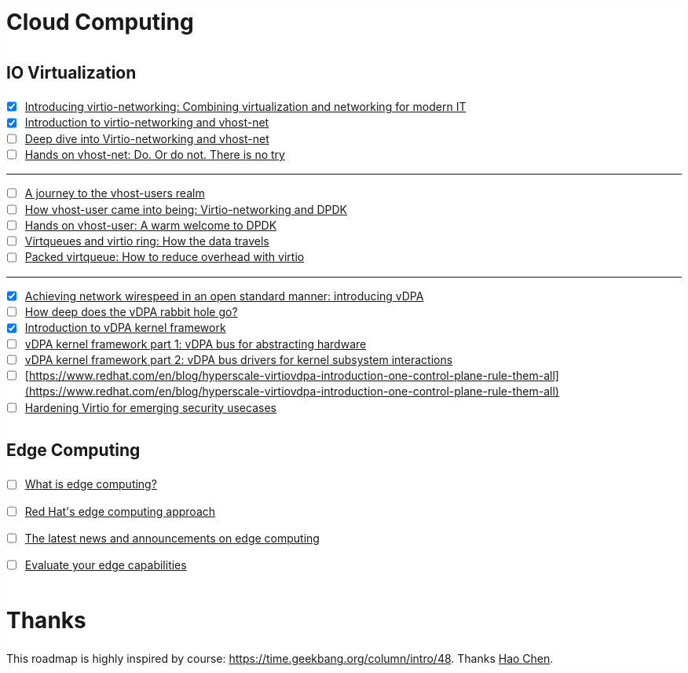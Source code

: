 # Cloud Computing

## IO Virtualization
- [x] [Introducing virtio-networking: Combining virtualization and networking for modern IT](https://www.redhat.com/en/blog/introducing-virtio-networking-combining-virtualization-and-networking-modern-it)
- [x] [Introduction to virtio-networking and vhost-net](https://www.redhat.com/en/blog/introduction-virtio-networking-and-vhost-net)
- [ ] [Deep dive into Virtio-networking and vhost-net](https://www.redhat.com/en/blog/deep-dive-virtio-networking-and-vhost-net)
- [ ] [Hands on vhost-net: Do. Or do not. There is no try](https://www.redhat.com/en/blog/hands-vhost-net-do-or-do-not-there-no-try)

---

- [ ] [A journey to the vhost-users realm](https://www.redhat.com/en/blog/journey-vhost-users-realm)
- [ ] [How vhost-user came into being: Virtio-networking and DPDK](https://www.redhat.com/en/blog/how-vhost-user-came-being-virtio-networking-and-dpdk)
- [ ] [Hands on vhost-user: A warm welcome to DPDK](https://www.redhat.com/en/blog/hands-vhost-user-warm-welcome-dpdk)
- [ ] [Virtqueues and virtio ring: How the data travels](https://www.redhat.com/en/blog/virtqueues-and-virtio-ring-how-data-travels)
- [ ] [Packed virtqueue: How to reduce overhead with virtio](https://www.redhat.com/en/blog/packed-virtqueue-how-reduce-overhead-virtio)

---

- [x] [Achieving network wirespeed in an open standard manner: introducing vDPA](https://www.redhat.com/en/blog/achieving-network-wirespeed-open-standard-manner-introducing-vdpa)
- [ ] [How deep does the vDPA rabbit hole go?](https://www.redhat.com/en/blog/how-deep-does-vdpa-rabbit-hole-go)
- [x] [Introduction to vDPA kernel framework](https://www.redhat.com/en/blog/introduction-vdpa-kernel-framework)
- [ ] [vDPA kernel framework part 1: vDPA bus for abstracting hardware](https://www.redhat.com/en/blog/vdpa-kernel-framework-part-1-vdpa-bus-abstracting-hardware)
- [ ] [vDPA kernel framework part 2: vDPA bus drivers for kernel subsystem interactions](https://www.redhat.com/en/blog/vdpa-kernel-framework-part-2-vdpa-bus-drivers-kernel-subsystem-interactions)
- [ ] [https://www.redhat.com/en/blog/hyperscale-virtiovdpa-introduction-one-control-plane-rule-them-all](https://www.redhat.com/en/blog/hyperscale-virtiovdpa-introduction-one-control-plane-rule-them-all)
- [ ] [Hardening Virtio for emerging security usecases](https://www.redhat.com/en/blog/hardening-virtio-emerging-security-usecases)

## Edge Computing
- [ ] [What is edge computing?](https://www.redhat.com/en/topics/edge-computing/what-is-edge-computing)
- [ ] [Red Hat's edge computing approach](https://www.redhat.com/en/topics/edge-computing/approach)
- [ ] [The latest news and announcements on edge computing](https://www.redhat.com/en/blog/red-hat-edge-stories)
- [ ] [Evaluate your edge capabilities](https://www.redhat.com/en/about/contact/edge-offering)


# Thanks
This roadmap is highly inspired by course: https://time.geekbang.org/column/intro/48. Thanks [Hao Chen](https://github.com/haoel).
